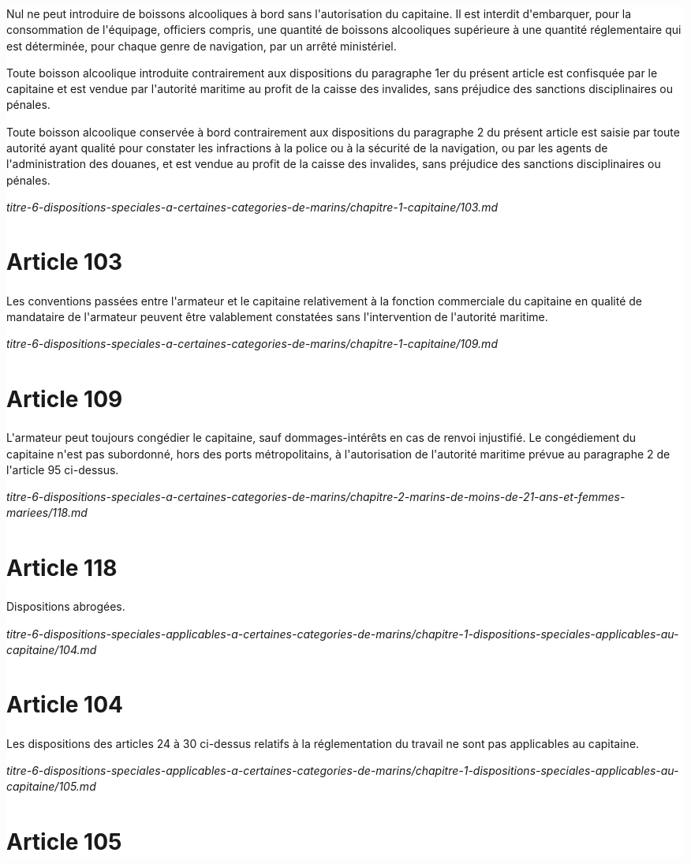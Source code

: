 Nul ne peut introduire de boissons alcooliques à bord sans l'autorisation du capitaine.    Il est interdit d'embarquer, pour la consommation de l'équipage, officiers compris, une quantité de boissons alcooliques supérieure à une quantité réglementaire qui est déterminée, pour chaque genre de navigation, par un arrêté ministériel.

Toute boisson alcoolique introduite contrairement aux dispositions du paragraphe 1er du présent article est confisquée par le capitaine et est vendue par l'autorité maritime au profit de la caisse des invalides, sans préjudice des sanctions disciplinaires ou pénales.

Toute boisson alcoolique conservée à bord contrairement aux dispositions du paragraphe 2 du présent article est saisie par toute autorité ayant qualité pour constater les infractions à la police ou à la sécurité de la navigation, ou par les agents de l'administration des douanes, et est vendue au profit de la caisse des invalides, sans préjudice des sanctions disciplinaires ou pénales.


*titre-6-dispositions-speciales-a-certaines-categories-de-marins/chapitre-1-capitaine/103.md*

# Article 103

Les conventions passées entre l'armateur et le capitaine relativement à la fonction commerciale du capitaine en qualité de mandataire de l'armateur peuvent être valablement constatées sans l'intervention de l'autorité maritime.


*titre-6-dispositions-speciales-a-certaines-categories-de-marins/chapitre-1-capitaine/109.md*

# Article 109

L'armateur peut toujours congédier le capitaine, sauf dommages-intérêts en cas de renvoi injustifié. Le congédiement du capitaine n'est pas subordonné, hors des ports métropolitains, à l'autorisation de l'autorité maritime prévue au paragraphe 2 de l'article 95 ci-dessus.


*titre-6-dispositions-speciales-a-certaines-categories-de-marins/chapitre-2-marins-de-moins-de-21-ans-et-femmes-mariees/118.md*

# Article 118

Dispositions abrogées.


*titre-6-dispositions-speciales-applicables-a-certaines-categories-de-marins/chapitre-1-dispositions-speciales-applicables-au-capitaine/104.md*

# Article 104

Les dispositions des articles 24 à 30 ci-dessus relatifs à la réglementation du travail ne sont pas applicables au capitaine.


*titre-6-dispositions-speciales-applicables-a-certaines-categories-de-marins/chapitre-1-dispositions-speciales-applicables-au-capitaine/105.md*

# Article 105
